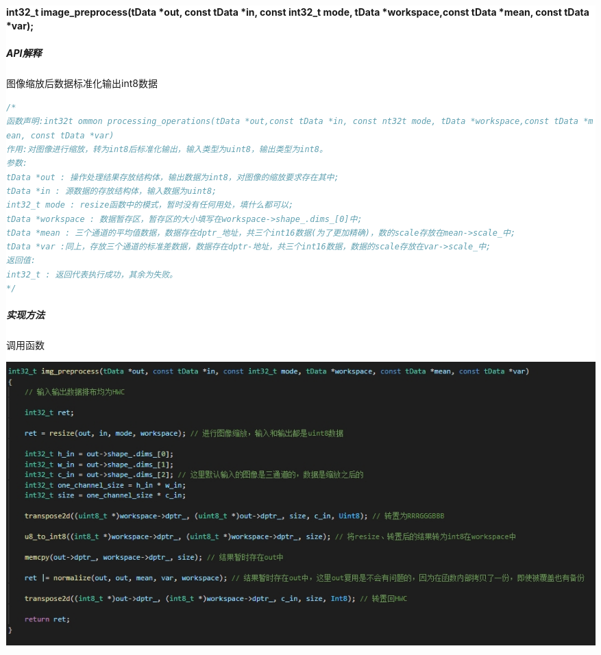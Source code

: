 

#### int32_t image_preprocess(tData *out, const tData *in, const int32_t mode, tData *workspace,const tData *mean, const tData *var);



##### API解释

图像缩放后数据标准化输出int8数据

```c
/*
函数声明:int32t ommon processing_operations(tData *out,const tData *in, const nt32t mode, tData *workspace,const tData *mean, const tData *var)
作用:对图像进行缩放，转为int8后标准化输出，输入类型为uint8，输出类型为int8。
参数:
tData *out : 操作处理结果存放结构体，输出数据为int8，对图像的缩放要求存在其中;
tData *in : 源数据的存放结构体，输入数据为uint8;
int32_t mode : resize函数中的模式，暂时没有任何用处，填什么都可以;
tData *workspace : 数据暂存区，暂存区的大小填写在workspace->shape_.dims_[0]中;
tData *mean : 三个通道的平均值数据，数据存在dptr_地址，共三个int16数据(为了更加精确)，数的scale存放在mean->scale_中;
tData *var :同上，存放三个通道的标准差数据，数据存在dptr-地址，共三个int16数据，数据的scale存放在var->scale_中;
返回值:
int32_t : 返回代表执行成功，其余为失败。
*/
```

##### 实现方法

调用函数

![code](../pic/11.png)
